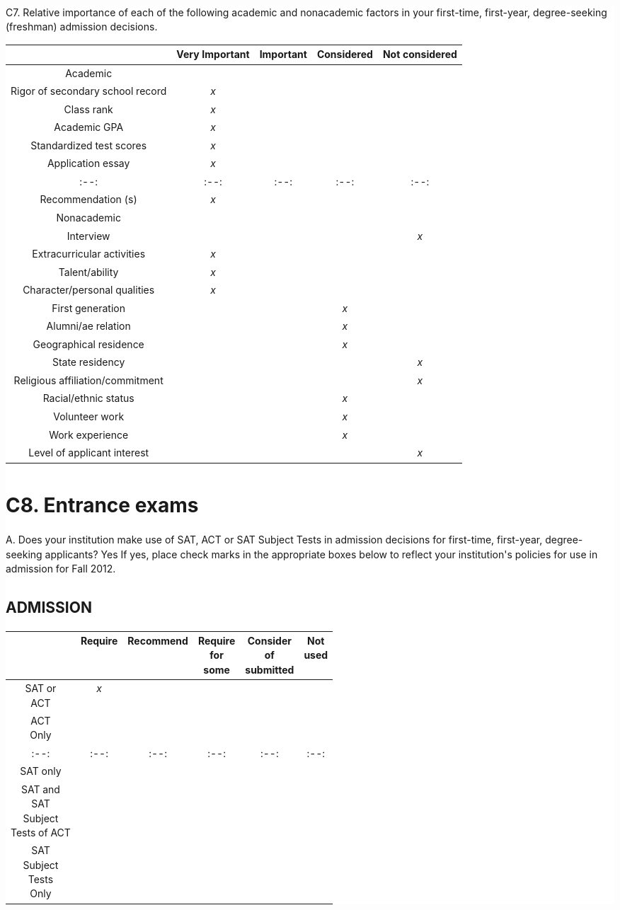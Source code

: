 C7. Relative importance of each of the following academic and nonacademic factors in your first-time, first-year, degree-seeking (freshman) admission decisions.

|  | Very Important | Important | Considered | Not considered |
| :--: | :--: | :--: | :--: | :--: |
| Academic |  |  |  |  |
| Rigor of secondary school record | $x$ |  |  |  |
| Class rank | $x$ |  |  |  |
| Academic GPA | $x$ |  |  |  |
| Standardized test scores | $x$ |  |  |  |
| Application essay | $x$ |  |  |  |
| :--: | :--: | :--: | :--: | :--: |
| Recommendation (s) | $x$ |  |  |  |
| Nonacademic |  |  |  |  |
| Interview |  |  |  | $x$ |
| Extracurricular activities | $x$ |  |  |  |
| Talent/ability | $x$ |  |  |  |
| Character/personal qualities | $x$ |  |  |  |
| First generation |  |  | $x$ |  |
| Alumni/ae relation |  |  | $x$ |  |
| Geographical residence |  |  | $x$ |  |
| State residency |  |  |  | $x$ |
| Religious affiliation/commitment |  |  |  | $x$ |
| Racial/ethnic status |  |  | $x$ |  |
| Volunteer work |  |  | $x$ |  |
| Work experience |  |  | $x$ |  |
| Level of applicant interest |  |  |  | $x$ |

# C8. Entrance exams 

A. Does your institution make use of SAT, ACT or SAT Subject Tests in admission decisions for first-time, first-year, degree-seeking applicants? Yes If yes, place check marks in the appropriate boxes below to reflect your institution's policies for use in admission for Fall 2012.

## ADMISSION

|  | Require | Recommend | Require <br> for <br> some | Consider <br> of <br> submitted | Not <br> used |
| :--: | :--: | :--: | :--: | :--: | :--: |
| SAT or <br> ACT | $x$ |  |  |  |  |
| ACT <br> Only |  |  |  |  |  |
| :--: | :--: | :--: | :--: | :--: | :--: |
| SAT only |  |  |  |  |  |
| SAT and <br> SAT <br> Subject <br> Tests of ACT |  |  |  |  |  |
| SAT <br> Subject <br> Tests <br> Only |  |  |  |  |  |
